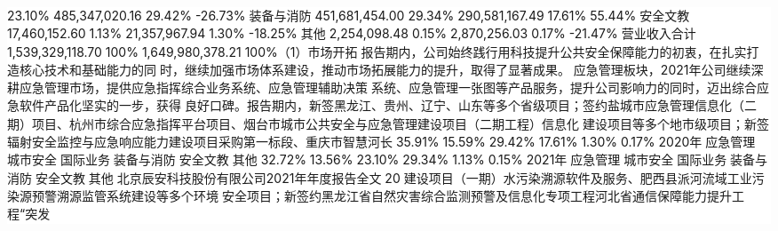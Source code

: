 23.10%
485,347,020.16
29.42%
-26.73%
装备与消防
451,681,454.00
29.34%
290,581,167.49
17.61%
55.44%
安全文教
17,460,152.60
1.13%
21,357,967.94
1.30%
-18.25%
其他
2,254,098.48
0.15%
2,870,256.03
0.17%
-21.47%
营业收入合计
1,539,329,118.70
100%
1,649,980,378.21
100%（1）市场开拓
报告期内，公司始终践行用科技提升公共安全保障能力的初衷，在扎实打造核心技术和基础能力的同
时，继续加强市场体系建设，推动市场拓展能力的提升，取得了显著成果。
应急管理板块，2021年公司继续深耕应急管理市场，提供应急指挥综合业务系统、应急管理辅助决策
系统、应急管理一张图等产品服务，提升公司影响力的同时，迈出综合应急软件产品化坚实的一步，获得
良好口碑。报告期内，新签黑龙江、贵州、辽宁、山东等多个省级项目；签约盐城市应急管理信息化（二
期）项目、杭州市综合应急指挥平台项目、烟台市城市公共安全与应急管理建设项目（二期工程）信息化
建设项目等多个地市级项目；新签辐射安全监控与应急响应能力建设项目采购第一标段、重庆市智慧河长
35.91%
15.59%
29.42%
17.61%
1.30%
0.17%
2020年
应急管理
城市安全
国际业务
装备与消防
安全文教
其他
32.72%
13.56%
23.10%
29.34%
1.13%
0.15%
2021年
应急管理
城市安全
国际业务
装备与消防
安全文教
其他
北京辰安科技股份有限公司2021年年度报告全文
20
建设项目（一期）水污染溯源软件及服务、肥西县派河流域工业污染源预警溯源监管系统建设等多个环境
安全项目；新签约黑龙江省自然灾害综合监测预警及信息化专项工程河北省通信保障能力提升工程“突发